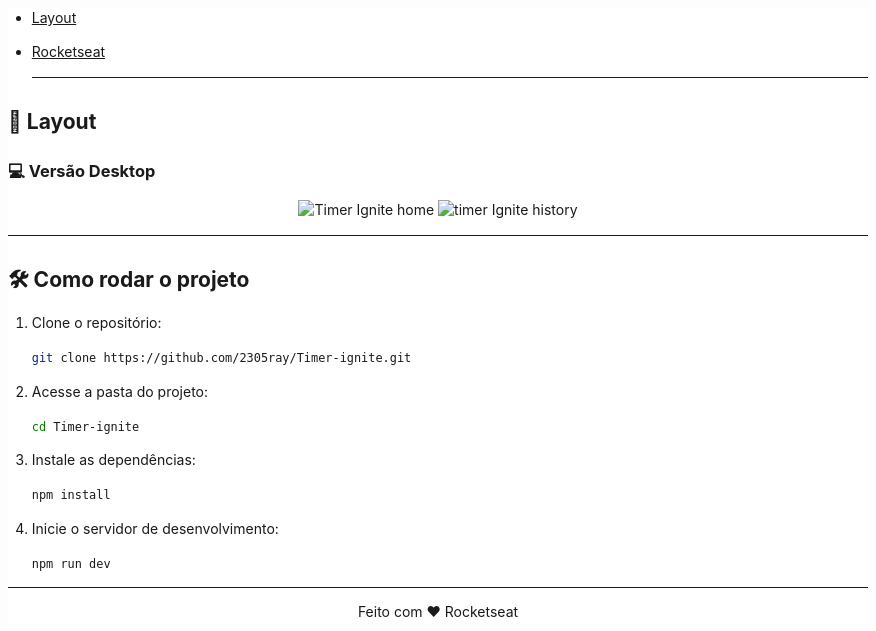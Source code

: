 - [Layout](https://www.figma.com/community/file/1127351821076435124)
- [Rocketseat](https://www.rocketseat.com.br/)

  ---

## 🎨 Layout

### 💻 **Versão Desktop**
<div align="center">
  <img alt="Timer Ignite home" src="https://github.com/2305ray/timer-ignite-3/blob/main/src/assets/desktop-timer-ignite.png" width="75%">
  <img alt="timer Ignite history" src="https://github.com/2305ray/timer-ignite-3/blob/main/src/assets/desktop-timer-ignite-history.png" width="75%">
</div>

--- 

## 🛠 Como rodar o projeto

1. Clone o repositório:
   ```bash
   git clone https://github.com/2305ray/Timer-ignite.git
   ```
2. Acesse a pasta do projeto:
   ```bash
   cd Timer-ignite
   ```
3. Instale as dependências:
   ```bash
   npm install
   ```
4. Inicie o servidor de desenvolvimento:
   ```bash
   npm run dev
   ```

---

<p align="center"> Feito com ♥ Rocketseat </p>


